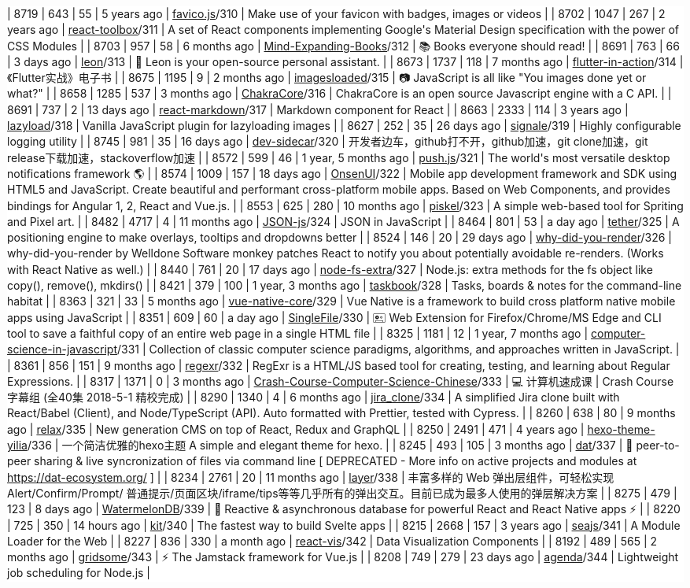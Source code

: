 | 8719 | 643 | 55 | 5 years ago | [favico.js](https://github.com/ejci/favico.js)/310 | Make use of your favicon with badges, images or videos |
| 8702 | 1047 | 267 | 2 years ago | [react-toolbox](https://github.com/react-toolbox/react-toolbox)/311 | A set of React components implementing Google's Material Design specification with the power of CSS Modules |
| 8703 | 957 | 58 | 6 months ago | [Mind-Expanding-Books](https://github.com/hackerkid/Mind-Expanding-Books)/312 |  :books: Books everyone should read! |
| 8691 | 763 | 66 | 3 days ago | [leon](https://github.com/leon-ai/leon)/313 | 🧠 Leon is your open-source personal assistant. |
| 8673 | 1737 | 118 | 7 months ago | [flutter-in-action](https://github.com/flutterchina/flutter-in-action)/314 | 《Flutter实战》电子书 |
| 8675 | 1195 | 9 | 2 months ago | [imagesloaded](https://github.com/desandro/imagesloaded)/315 | :camera: JavaScript is all like "You images done yet or what?" |
| 8658 | 1285 | 537 | 3 months ago | [ChakraCore](https://github.com/chakra-core/ChakraCore)/316 | ChakraCore is an open source Javascript engine with a C API. |
| 8691 | 737 | 2 | 13 days ago | [react-markdown](https://github.com/remarkjs/react-markdown)/317 | Markdown component for React |
| 8663 | 2333 | 114 | 3 years ago | [lazyload](https://github.com/tuupola/lazyload)/318 | Vanilla JavaScript plugin for lazyloading images  |
| 8627 | 252 | 35 | 26 days ago | [signale](https://github.com/klaussinani/signale)/319 | Highly configurable logging utility |
| 8745 | 981 | 35 | 16 days ago | [dev-sidecar](https://github.com/docmirror/dev-sidecar)/320 | 开发者边车，github打不开，github加速，git clone加速，git release下载加速，stackoverflow加速 |
| 8572 | 599 | 46 | 1 year, 5 months ago | [push.js](https://github.com/Nickersoft/push.js)/321 | The world's most versatile desktop notifications framework :earth_americas: |
| 8574 | 1009 | 157 | 18 days ago | [OnsenUI](https://github.com/OnsenUI/OnsenUI)/322 | Mobile app development framework and SDK using HTML5 and JavaScript. Create beautiful and performant cross-platform mobile apps. Based on Web Components, and provides bindings for Angular 1, 2, React and Vue.js. |
| 8553 | 625 | 280 | 10 months ago | [piskel](https://github.com/piskelapp/piskel)/323 | A simple web-based tool for Spriting and Pixel art. |
| 8482 | 4717 | 4 | 11 months ago | [JSON-js](https://github.com/douglascrockford/JSON-js)/324 | JSON in JavaScript |
| 8464 | 801 | 53 | a day ago | [tether](https://github.com/shipshapecode/tether)/325 |  A positioning engine to make overlays, tooltips and dropdowns better |
| 8524 | 146 | 20 | 29 days ago | [why-did-you-render](https://github.com/welldone-software/why-did-you-render)/326 | why-did-you-render by Welldone Software monkey patches React to notify you about potentially avoidable re-renders. (Works with React Native as well.) |
| 8440 | 761 | 20 | 17 days ago | [node-fs-extra](https://github.com/jprichardson/node-fs-extra)/327 | Node.js: extra methods for the fs object like copy(), remove(), mkdirs() |
| 8421 | 379 | 100 | 1 year, 3 months ago | [taskbook](https://github.com/klaussinani/taskbook)/328 | Tasks, boards & notes for the command-line habitat |
| 8363 | 321 | 33 | 5 months ago | [vue-native-core](https://github.com/GeekyAnts/vue-native-core)/329 | Vue Native is a framework to build cross platform native mobile apps using JavaScript |
| 8351 | 609 | 60 | a day ago | [SingleFile](https://github.com/gildas-lormeau/SingleFile)/330 | 🖭  Web Extension for Firefox/Chrome/MS Edge and CLI tool to save a faithful copy of an entire web page in a single HTML file |
| 8325 | 1181 | 12 | 1 year, 7 months ago | [computer-science-in-javascript](https://github.com/humanwhocodes/computer-science-in-javascript)/331 | Collection of classic computer science paradigms, algorithms, and approaches written in JavaScript.  |
| 8361 | 856 | 151 | 9 months ago | [regexr](https://github.com/gskinner/regexr)/332 | RegExr is a HTML/JS based tool for creating, testing, and learning about Regular Expressions. |
| 8317 | 1371 | 0 | 3 months ago | [Crash-Course-Computer-Science-Chinese](https://github.com/1c7/Crash-Course-Computer-Science-Chinese)/333 | :computer: 计算机速成课 | Crash Course 字幕组 (全40集 2018-5-1 精校完成) |
| 8290 | 1340 | 4 | 6 months ago | [jira_clone](https://github.com/oldboyxx/jira_clone)/334 | A simplified Jira clone built with React/Babel (Client), and Node/TypeScript (API). Auto formatted with Prettier, tested with Cypress. |
| 8260 | 638 | 80 | 9 months ago | [relax](https://github.com/relax/relax)/335 | New generation CMS on top of React, Redux and GraphQL |
| 8250 | 2491 | 471 | 4 years ago | [hexo-theme-yilia](https://github.com/litten/hexo-theme-yilia)/336 | 一个简洁优雅的hexo主题  A simple and elegant theme for hexo. |
| 8245 | 493 | 105 | 3 months ago | [dat](https://github.com/dat-ecosystem-archive/dat)/337 | :floppy_disk: peer-to-peer sharing & live syncronization of files via command line [ DEPRECATED - More info on active projects and modules at https://dat-ecosystem.org/ ]  |
| 8234 | 2761 | 20 | 11 months ago | [layer](https://github.com/layui/layer)/338 | 丰富多样的 Web 弹出层组件，可轻松实现 Alert/Confirm/Prompt/ 普通提示/页面区块/iframe/tips等等几乎所有的弹出交互。目前已成为最多人使用的弹层解决方案 |
| 8275 | 479 | 123 | 8 days ago | [WatermelonDB](https://github.com/Nozbe/WatermelonDB)/339 | 🍉 Reactive & asynchronous database for powerful React and React Native apps ⚡️ |
| 8220 | 725 | 350 | 14 hours ago | [kit](https://github.com/sveltejs/kit)/340 | The fastest way to build Svelte apps |
| 8215 | 2668 | 157 | 3 years ago | [seajs](https://github.com/seajs/seajs)/341 | A Module Loader for the Web |
| 8227 | 836 | 330 | a month ago | [react-vis](https://github.com/uber/react-vis)/342 | Data Visualization Components |
| 8192 | 489 | 565 | 2 months ago | [gridsome](https://github.com/gridsome/gridsome)/343 | ⚡️ The Jamstack framework for Vue.js |
| 8208 | 749 | 279 | 23 days ago | [agenda](https://github.com/agenda/agenda)/344 | Lightweight job scheduling for Node.js |